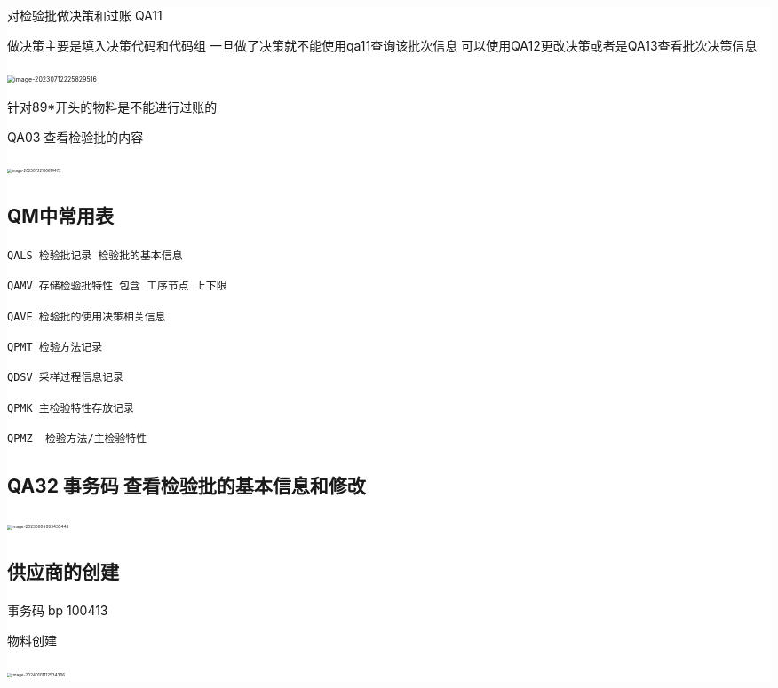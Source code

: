 对检验批做决策和过账 QA11

做决策主要是填入决策代码和代码组 一旦做了决策就不能使用qa11查询该批次信息
可以使用QA12更改决策或者是QA13查看批次决策信息

<img src="/Users/miwenbo/Library/Application Support/typora-user-images/image-20230712225829516.png" alt="image-20230712225829516" style="zoom:50%;" />

针对89*开头的物料是不能进行过账的 

QA03 查看检验批的内容

<img src="/Users/miwenbo/Library/Application Support/typora-user-images/image-20230722100614472.png" alt="image-20230722100614472" style="zoom:30%;" />

## QM中常用表

```
QALS 检验批记录 检验批的基本信息 
```

```
QAMV 存储检验批特性 包含 工序节点 上下限
```

```
QAVE 检验批的使用决策相关信息
```

```
QPMT 检验方法记录
```

```
QDSV 采样过程信息记录
```

```
QPMK 主检验特性存放记录
```

```
QPMZ  检验方法/主检验特性
```



## QA32 事务码 查看检验批的基本信息和修改

<img src="/Users/miwenbo/Library/Application Support/typora-user-images/image-20230808093435448.png" alt="image-20230808093435448" style="zoom: 33%;" />



## 供应商的创建

事务码 bp 100413

物料创建

<img src="/Users/miwenbo/Library/Application Support/typora-user-images/image-20240101112534306.png" alt="image-20240101112534306" style="zoom:33%;" />
